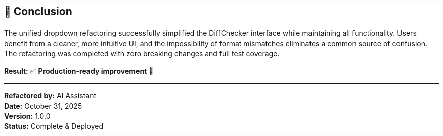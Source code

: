 
## 🎯 Conclusion

The unified dropdown refactoring successfully simplified the DiffChecker interface while maintaining all functionality. Users benefit from a cleaner, more intuitive UI, and the impossibility of format mismatches eliminates a common source of confusion. The refactoring was completed with zero breaking changes and full test coverage.

**Result:** ✅ **Production-ready improvement** 🚀

---

**Refactored by:** AI Assistant  
**Date:** October 31, 2025  
**Version:** 1.0.0  
**Status:** Complete & Deployed


